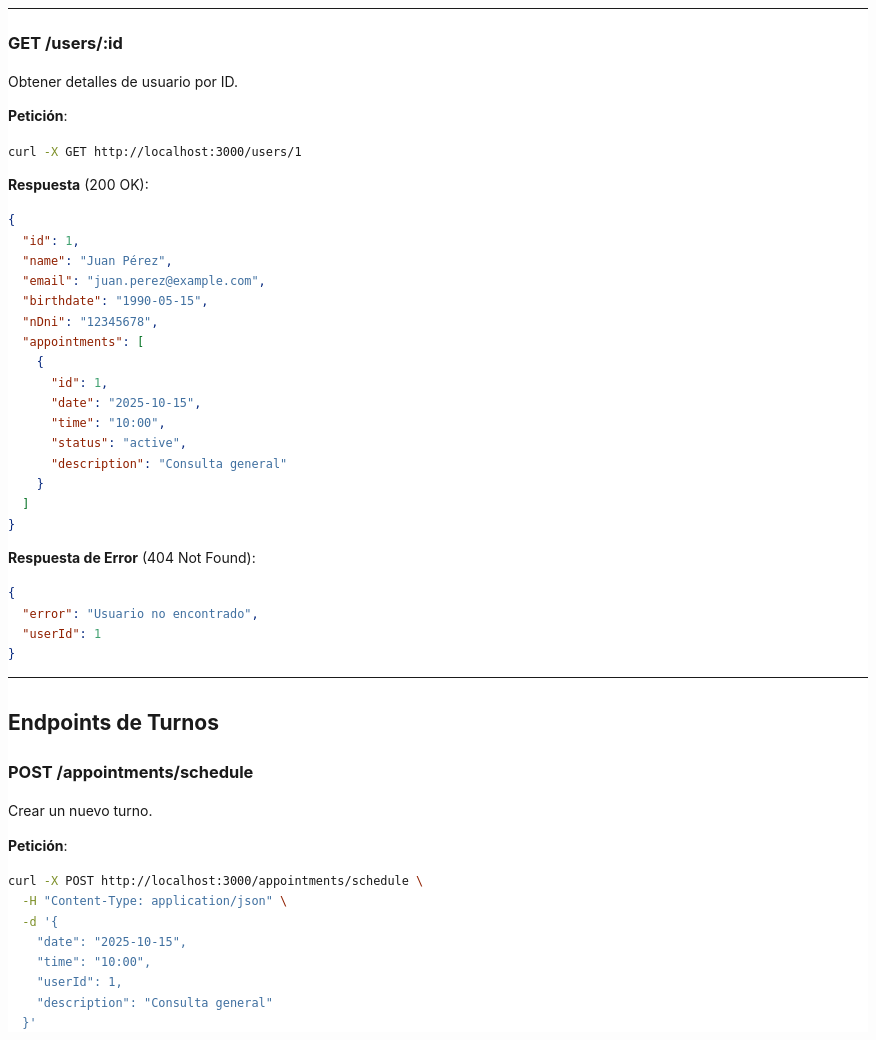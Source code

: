
---

### GET /users/:id

Obtener detalles de usuario por ID.

**Petición**:

```bash
curl -X GET http://localhost:3000/users/1
```

**Respuesta** (200 OK):

```json
{
  "id": 1,
  "name": "Juan Pérez",
  "email": "juan.perez@example.com",
  "birthdate": "1990-05-15",
  "nDni": "12345678",
  "appointments": [
    {
      "id": 1,
      "date": "2025-10-15",
      "time": "10:00",
      "status": "active",
      "description": "Consulta general"
    }
  ]
}
```

**Respuesta de Error** (404 Not Found):

```json
{
  "error": "Usuario no encontrado",
  "userId": 1
}
```

---

## Endpoints de Turnos

### POST /appointments/schedule

Crear un nuevo turno.

**Petición**:

```bash
curl -X POST http://localhost:3000/appointments/schedule \
  -H "Content-Type: application/json" \
  -d '{
    "date": "2025-10-15",
    "time": "10:00",
    "userId": 1,
    "description": "Consulta general"
  }'
```
